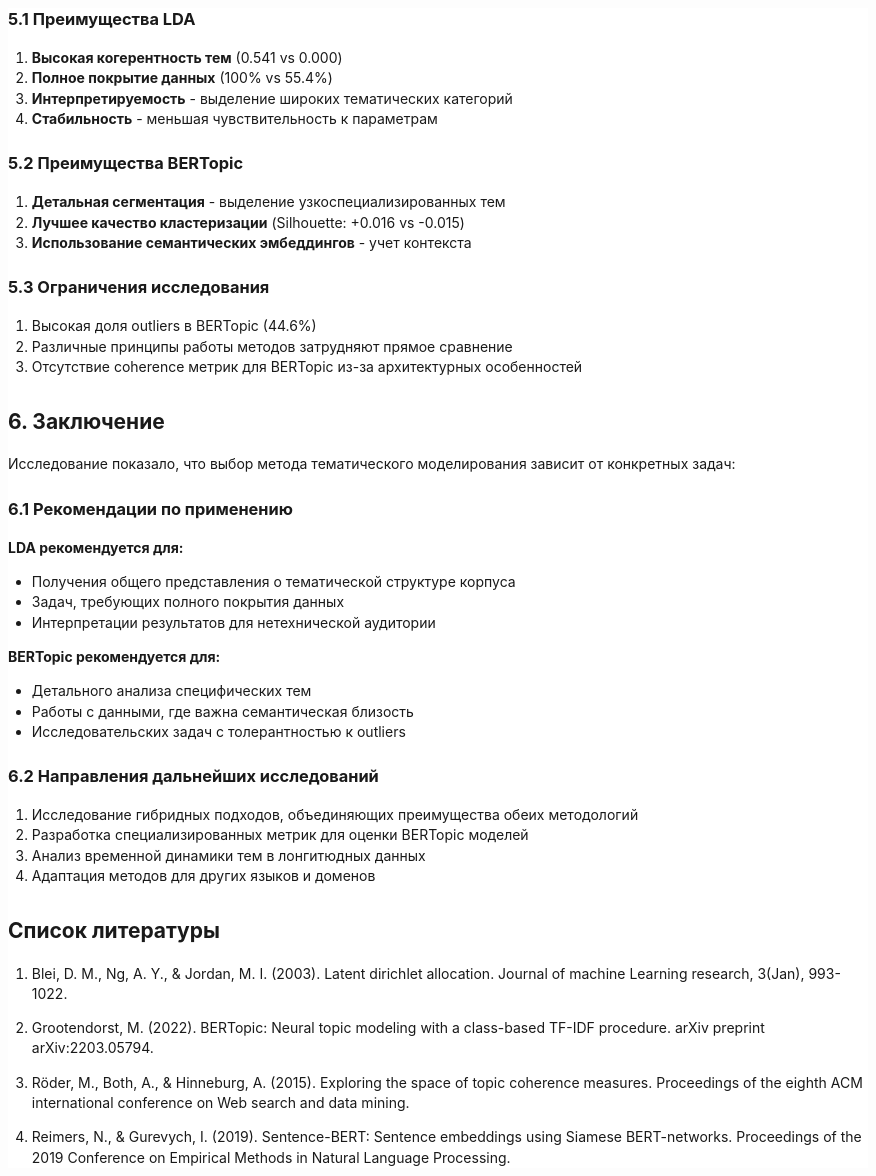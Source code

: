### 5.1 Преимущества LDA
1. **Высокая когерентность тем** (0.541 vs 0.000)
2. **Полное покрытие данных** (100% vs 55.4%)
3. **Интерпретируемость** - выделение широких тематических категорий
4. **Стабильность** - меньшая чувствительность к параметрам

### 5.2 Преимущества BERTopic
1. **Детальная сегментация** - выделение узкоспециализированных тем
2. **Лучшее качество кластеризации** (Silhouette: +0.016 vs -0.015)
3. **Использование семантических эмбеддингов** - учет контекста

### 5.3 Ограничения исследования
1. Высокая доля outliers в BERTopic (44.6%)
2. Различные принципы работы методов затрудняют прямое сравнение
3. Отсутствие coherence метрик для BERTopic из-за архитектурных особенностей

## 6. Заключение

Исследование показало, что выбор метода тематического моделирования зависит от конкретных задач:

### 6.1 Рекомендации по применению

**LDA рекомендуется для:**
- Получения общего представления о тематической структуре корпуса
- Задач, требующих полного покрытия данных
- Интерпретации результатов для нетехнической аудитории

**BERTopic рекомендуется для:**
- Детального анализа специфических тем
- Работы с данными, где важна семантическая близость
- Исследовательских задач с толерантностью к outliers

### 6.2 Направления дальнейших исследований

1. Исследование гибридных подходов, объединяющих преимущества обеих методологий
2. Разработка специализированных метрик для оценки BERTopic моделей
3. Анализ временной динамики тем в лонгитюдных данных
4. Адаптация методов для других языков и доменов

## Список литературы

1. Blei, D. M., Ng, A. Y., & Jordan, M. I. (2003). Latent dirichlet allocation. Journal of machine Learning research, 3(Jan), 993-1022.

2. Grootendorst, M. (2022). BERTopic: Neural topic modeling with a class-based TF-IDF procedure. arXiv preprint arXiv:2203.05794.

3. Röder, M., Both, A., & Hinneburg, A. (2015). Exploring the space of topic coherence measures. Proceedings of the eighth ACM international conference on Web search and data mining.

4. Reimers, N., & Gurevych, I. (2019). Sentence-BERT: Sentence embeddings using Siamese BERT-networks. Proceedings of the 2019 Conference on Empirical Methods in Natural Language Processing.
